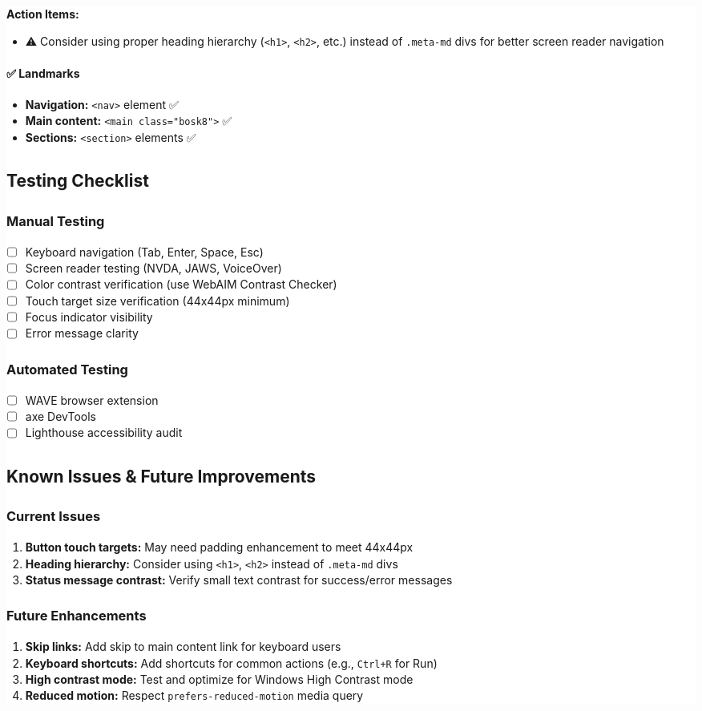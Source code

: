 **Action Items:**
- ⚠️ Consider using proper heading hierarchy (`<h1>`, `<h2>`, etc.) instead of `.meta-md` divs for better screen reader navigation

#### ✅ Landmarks
- **Navigation:** `<nav>` element ✅
- **Main content:** `<main class="bosk8">` ✅
- **Sections:** `<section>` elements ✅

## Testing Checklist

### Manual Testing
- [ ] Keyboard navigation (Tab, Enter, Space, Esc)
- [ ] Screen reader testing (NVDA, JAWS, VoiceOver)
- [ ] Color contrast verification (use WebAIM Contrast Checker)
- [ ] Touch target size verification (44x44px minimum)
- [ ] Focus indicator visibility
- [ ] Error message clarity

### Automated Testing
- [ ] WAVE browser extension
- [ ] axe DevTools
- [ ] Lighthouse accessibility audit

## Known Issues & Future Improvements

### Current Issues
1. **Button touch targets:** May need padding enhancement to meet 44x44px
2. **Heading hierarchy:** Consider using `<h1>`, `<h2>` instead of `.meta-md` divs
3. **Status message contrast:** Verify small text contrast for success/error messages

### Future Enhancements
1. **Skip links:** Add skip to main content link for keyboard users
2. **Keyboard shortcuts:** Add shortcuts for common actions (e.g., `Ctrl+R` for Run)
3. **High contrast mode:** Test and optimize for Windows High Contrast mode
4. **Reduced motion:** Respect `prefers-reduced-motion` media query

